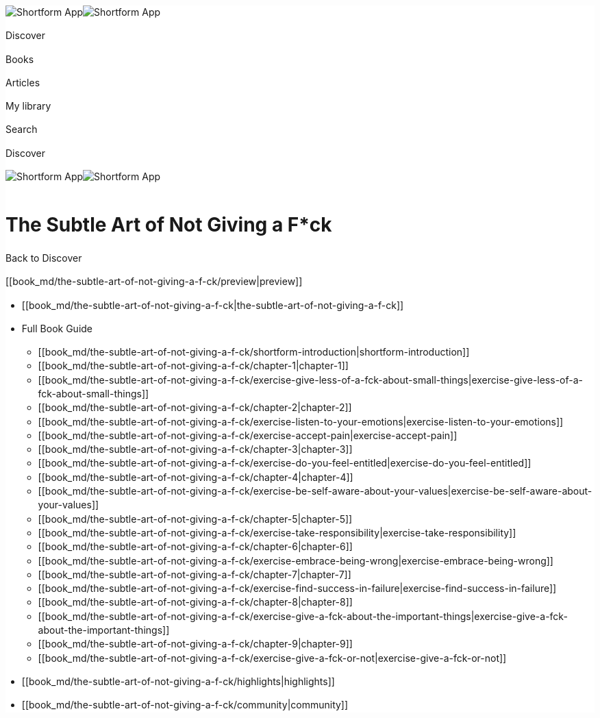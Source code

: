 ![Shortform App](/img/logo.36a2399e.svg)![Shortform App](/img/logo-dark.70c1b072.svg)

Discover

Books

Articles

My library

Search

Discover

![Shortform App](/img/logo.36a2399e.svg)![Shortform App](/img/logo-dark.70c1b072.svg)

# The Subtle Art of Not Giving a F*ck

Back to Discover

[[book_md/the-subtle-art-of-not-giving-a-f-ck/preview|preview]]

  * [[book_md/the-subtle-art-of-not-giving-a-f-ck|the-subtle-art-of-not-giving-a-f-ck]]
  * Full Book Guide

    * [[book_md/the-subtle-art-of-not-giving-a-f-ck/shortform-introduction|shortform-introduction]]
    * [[book_md/the-subtle-art-of-not-giving-a-f-ck/chapter-1|chapter-1]]
    * [[book_md/the-subtle-art-of-not-giving-a-f-ck/exercise-give-less-of-a-fck-about-small-things|exercise-give-less-of-a-fck-about-small-things]]
    * [[book_md/the-subtle-art-of-not-giving-a-f-ck/chapter-2|chapter-2]]
    * [[book_md/the-subtle-art-of-not-giving-a-f-ck/exercise-listen-to-your-emotions|exercise-listen-to-your-emotions]]
    * [[book_md/the-subtle-art-of-not-giving-a-f-ck/exercise-accept-pain|exercise-accept-pain]]
    * [[book_md/the-subtle-art-of-not-giving-a-f-ck/chapter-3|chapter-3]]
    * [[book_md/the-subtle-art-of-not-giving-a-f-ck/exercise-do-you-feel-entitled|exercise-do-you-feel-entitled]]
    * [[book_md/the-subtle-art-of-not-giving-a-f-ck/chapter-4|chapter-4]]
    * [[book_md/the-subtle-art-of-not-giving-a-f-ck/exercise-be-self-aware-about-your-values|exercise-be-self-aware-about-your-values]]
    * [[book_md/the-subtle-art-of-not-giving-a-f-ck/chapter-5|chapter-5]]
    * [[book_md/the-subtle-art-of-not-giving-a-f-ck/exercise-take-responsibility|exercise-take-responsibility]]
    * [[book_md/the-subtle-art-of-not-giving-a-f-ck/chapter-6|chapter-6]]
    * [[book_md/the-subtle-art-of-not-giving-a-f-ck/exercise-embrace-being-wrong|exercise-embrace-being-wrong]]
    * [[book_md/the-subtle-art-of-not-giving-a-f-ck/chapter-7|chapter-7]]
    * [[book_md/the-subtle-art-of-not-giving-a-f-ck/exercise-find-success-in-failure|exercise-find-success-in-failure]]
    * [[book_md/the-subtle-art-of-not-giving-a-f-ck/chapter-8|chapter-8]]
    * [[book_md/the-subtle-art-of-not-giving-a-f-ck/exercise-give-a-fck-about-the-important-things|exercise-give-a-fck-about-the-important-things]]
    * [[book_md/the-subtle-art-of-not-giving-a-f-ck/chapter-9|chapter-9]]
    * [[book_md/the-subtle-art-of-not-giving-a-f-ck/exercise-give-a-fck-or-not|exercise-give-a-fck-or-not]]
  * [[book_md/the-subtle-art-of-not-giving-a-f-ck/highlights|highlights]]
  * [[book_md/the-subtle-art-of-not-giving-a-f-ck/community|community]]
